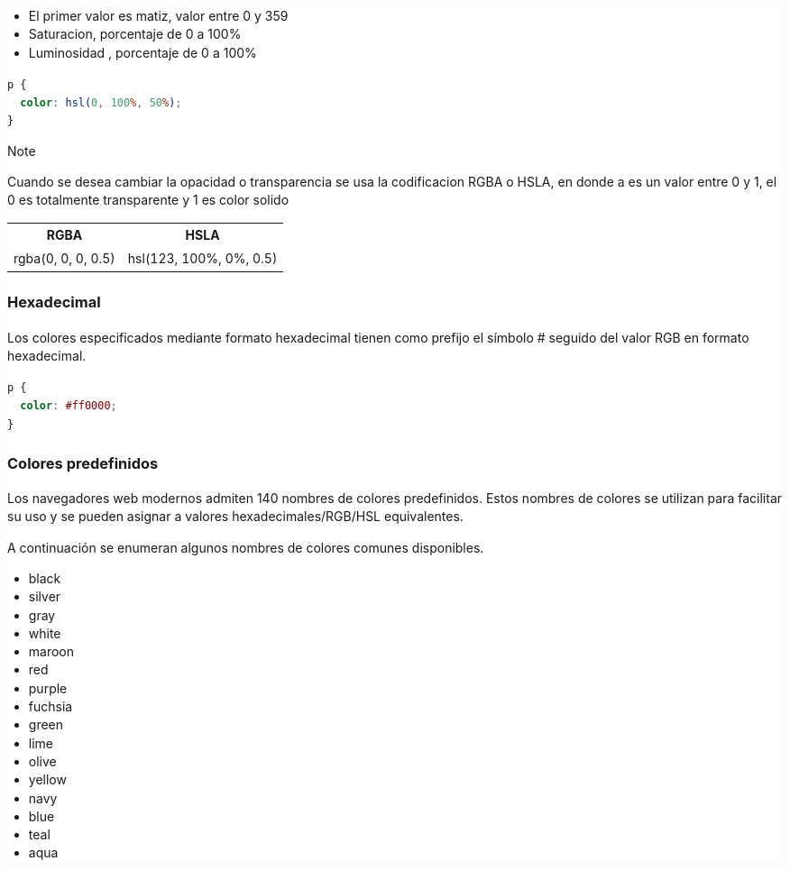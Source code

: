 - El primer valor es matiz, valor entre 0 y 359
- Saturacion, porcentaje de 0 a 100%
- Luminosidad , porcentaje de 0 a 100%

```css
p {
  color: hsl(0, 100%, 50%);
}
```

> [!NOTE]
> Cuando se desea cambiar la opacidad o transparencia se usa la codificacion RGBA o HSLA, en donde a es un valor entre 0 y 1, el 0 es totalmente transparente y 1 es color solido

<table>
<tr>
<th> RGBA </th>
<th> HSLA </th>
</tr>
<tr>
<td> rgba(0, 0, 0, 0.5)</td>
<td> hsl(123, 100%, 0%, 0.5)</td>
</tr>
</table>

### Hexadecimal

Los colores especificados mediante formato hexadecimal tienen como prefijo el símbolo # seguido del valor RGB en formato hexadecimal.

```css
p {
  color: #ff0000;
}
```

### Colores predefinidos

Los navegadores web modernos admiten 140 nombres de colores predefinidos. Estos nombres de colores se utilizan para facilitar su uso y se pueden asignar a valores hexadecimales/RGB/HSL equivalentes.

A continuación se enumeran algunos nombres de colores comunes disponibles.

- black
- silver
- gray
- white
- maroon
- red
- purple
- fuchsia
- green
- lime
- olive
- yellow
- navy
- blue
- teal
- aqua
